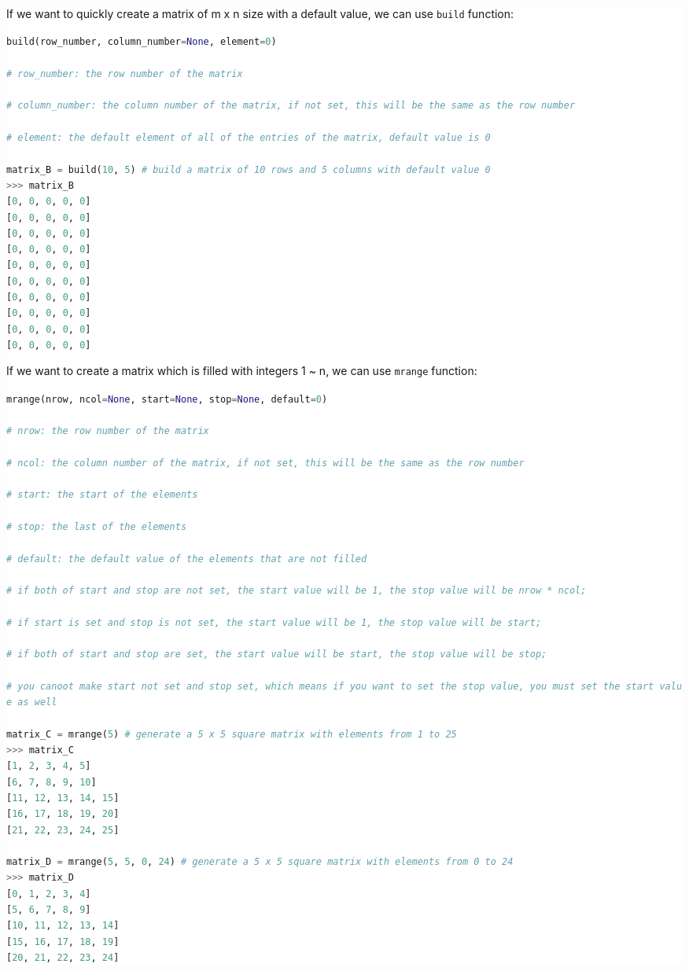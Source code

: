 If we want to quickly create a matrix of m x n size with a default value, we can use `build` function:
```python
build(row_number, column_number=None, element=0)

# row_number: the row number of the matrix

# column_number: the column number of the matrix, if not set, this will be the same as the row number

# element: the default element of all of the entries of the matrix, default value is 0

matrix_B = build(10, 5) # build a matrix of 10 rows and 5 columns with default value 0
>>> matrix_B
[0, 0, 0, 0, 0]
[0, 0, 0, 0, 0]
[0, 0, 0, 0, 0]
[0, 0, 0, 0, 0]
[0, 0, 0, 0, 0]
[0, 0, 0, 0, 0]
[0, 0, 0, 0, 0]
[0, 0, 0, 0, 0]
[0, 0, 0, 0, 0]
[0, 0, 0, 0, 0]
```

If we want to create a matrix which is filled with integers 1 ~ n, we can use `mrange` function:
```python
mrange(nrow, ncol=None, start=None, stop=None, default=0)

# nrow: the row number of the matrix

# ncol: the column number of the matrix, if not set, this will be the same as the row number

# start: the start of the elements

# stop: the last of the elements

# default: the default value of the elements that are not filled

# if both of start and stop are not set, the start value will be 1, the stop value will be nrow * ncol;

# if start is set and stop is not set, the start value will be 1, the stop value will be start;

# if both of start and stop are set, the start value will be start, the stop value will be stop;

# you canoot make start not set and stop set, which means if you want to set the stop value, you must set the start value as well

matrix_C = mrange(5) # generate a 5 x 5 square matrix with elements from 1 to 25
>>> matrix_C
[1, 2, 3, 4, 5]
[6, 7, 8, 9, 10]
[11, 12, 13, 14, 15]
[16, 17, 18, 19, 20]
[21, 22, 23, 24, 25]

matrix_D = mrange(5, 5, 0, 24) # generate a 5 x 5 square matrix with elements from 0 to 24
>>> matrix_D
[0, 1, 2, 3, 4]
[5, 6, 7, 8, 9]
[10, 11, 12, 13, 14]
[15, 16, 17, 18, 19]
[20, 21, 22, 23, 24]
```